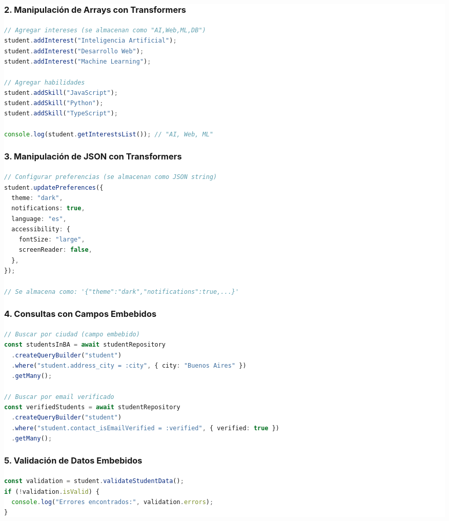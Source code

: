 ### 2. **Manipulación de Arrays con Transformers**

```typescript
// Agregar intereses (se almacenan como "AI,Web,ML,DB")
student.addInterest("Inteligencia Artificial");
student.addInterest("Desarrollo Web");
student.addInterest("Machine Learning");

// Agregar habilidades
student.addSkill("JavaScript");
student.addSkill("Python");
student.addSkill("TypeScript");

console.log(student.getInterestsList()); // "AI, Web, ML"
```

### 3. **Manipulación de JSON con Transformers**

```typescript
// Configurar preferencias (se almacenan como JSON string)
student.updatePreferences({
  theme: "dark",
  notifications: true,
  language: "es",
  accessibility: {
    fontSize: "large",
    screenReader: false,
  },
});

// Se almacena como: '{"theme":"dark","notifications":true,...}'
```

### 4. **Consultas con Campos Embebidos**

```typescript
// Buscar por ciudad (campo embebido)
const studentsInBA = await studentRepository
  .createQueryBuilder("student")
  .where("student.address_city = :city", { city: "Buenos Aires" })
  .getMany();

// Buscar por email verificado
const verifiedStudents = await studentRepository
  .createQueryBuilder("student")
  .where("student.contact_isEmailVerified = :verified", { verified: true })
  .getMany();
```

### 5. **Validación de Datos Embebidos**

```typescript
const validation = student.validateStudentData();
if (!validation.isValid) {
  console.log("Errores encontrados:", validation.errors);
}
```
